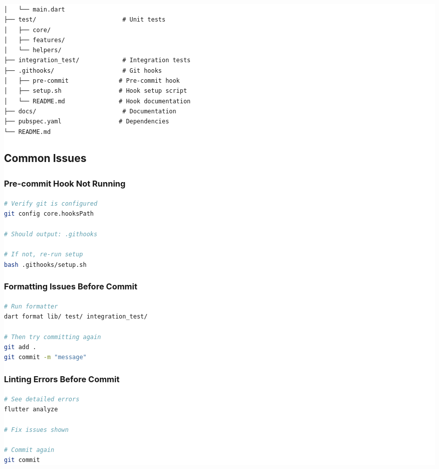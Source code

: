 ```
│   └── main.dart
├── test/                        # Unit tests
│   ├── core/
│   ├── features/
│   └── helpers/
├── integration_test/            # Integration tests
├── .githooks/                   # Git hooks
│   ├── pre-commit              # Pre-commit hook
│   ├── setup.sh                # Hook setup script
│   └── README.md               # Hook documentation
├── docs/                        # Documentation
├── pubspec.yaml                # Dependencies
└── README.md
```

## Common Issues

### Pre-commit Hook Not Running

```bash
# Verify git is configured
git config core.hooksPath

# Should output: .githooks

# If not, re-run setup
bash .githooks/setup.sh
```

### Formatting Issues Before Commit

```bash
# Run formatter
dart format lib/ test/ integration_test/

# Then try committing again
git add .
git commit -m "message"
```

### Linting Errors Before Commit

```bash
# See detailed errors
flutter analyze

# Fix issues shown

# Commit again
git commit
```
